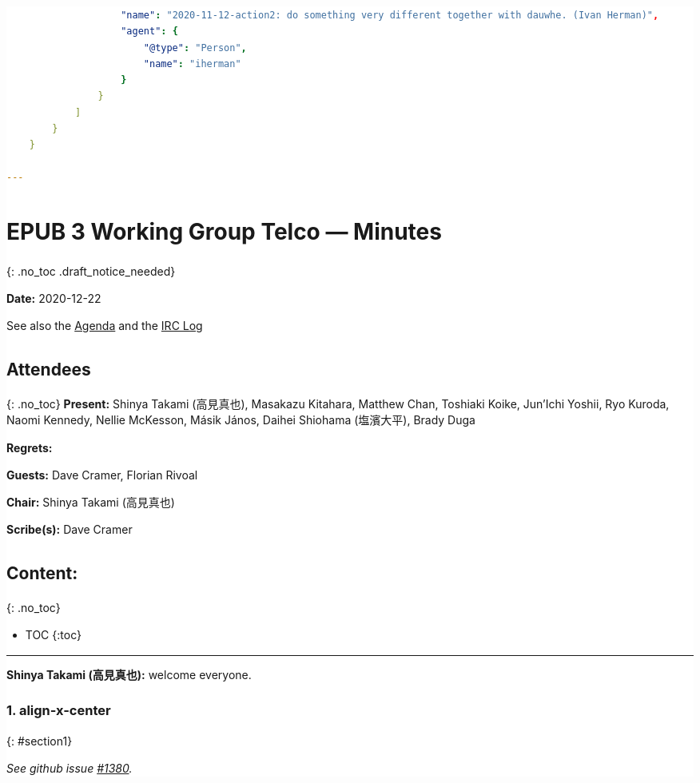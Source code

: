 ```yaml
                    "name": "2020-11-12-action2: do something very different together with dauwhe. (Ivan Herman)",
                    "agent": {
                        "@type": "Person",
                        "name": "iherman"
                    }
                }
            ]
        }
    }

---
```


# EPUB 3 Working Group Telco — Minutes
{: .no_toc .draft_notice_needed}



**Date:** 2020-12-22

See also the [Agenda](https://lists.w3.org/Archives/Public/public-epub-wg/2020Nov/0007.html) and the [IRC Log](https://www.w3.org/2020/12/22-epub-irc.txt)

## Attendees
{: .no_toc}
**Present:** Shinya Takami (高見真也), Masakazu Kitahara, Matthew Chan, Toshiaki Koike, Jun’Ichi Yoshii, Ryo Kuroda, Naomi Kennedy, Nellie McKesson, Másik János, Daihei Shiohama (塩濱大平), Brady Duga

**Regrets:** 

**Guests:** Dave Cramer, Florian Rivoal

**Chair:** Shinya Takami (高見真也)

**Scribe(s):** Dave Cramer

## Content:
{: .no_toc}

* TOC
{:toc}
---


**Shinya Takami (高見真也):** welcome everyone.  

### 1. align-x-center 
{: #section1}

_See github issue [#1380](https://github.com/iherman/mprocessing_tests/issues/1380)._

